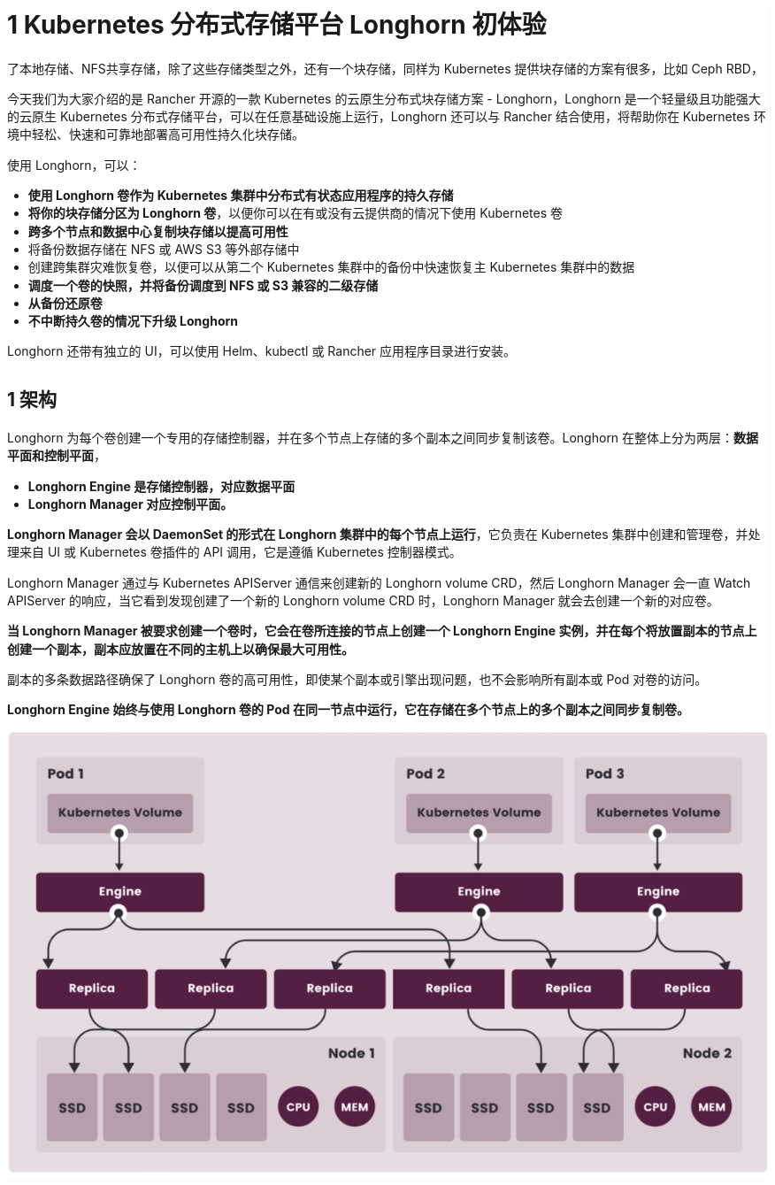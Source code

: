 # **1 Kubernetes 分布式存储平台 Longhorn 初体验**

了本地存储、NFS共享存储，除了这些存储类型之外，还有一个块存储，同样为 Kubernetes 提供块存储的方案有很多，比如 Ceph RBD，

今天我们为大家介绍的是 Rancher 开源的一款 Kubernetes 的云原生分布式块存储方案 - Longhorn，Longhorn 是一个轻量级且功能强大的云原生 Kubernetes 分布式存储平台，可以在任意基础设施上运行，Longhorn 还可以与 Rancher 结合使用，将帮助你在 Kubernetes 环境中轻松、快速和可靠地部署高可用性持久化块存储。

使用 Longhorn，可以：

* **使用 Longhorn 卷作为 Kubernetes 集群中分布式有状态应用程序的持久存储**
* **将你的块存储分区为 Longhorn 卷**，以便你可以在有或没有云提供商的情况下使用 Kubernetes 卷
* **跨多个节点和数据中心复制块存储以提高可用性**
* 将备份数据存储在 NFS 或 AWS S3 等外部存储中
* 创建跨集群灾难恢复卷，以便可以从第二个 Kubernetes 集群中的备份中快速恢复主 Kubernetes 集群中的数据
* **调度一个卷的快照，并将备份调度到 NFS 或 S3 兼容的二级存储**
* **从备份还原卷**
* **不中断持久卷的情况下升级 Longhorn**

Longhorn 还带有独立的 UI，可以使用 Helm、kubectl 或 Rancher 应用程序目录进行安装。

## **1 架构**

Longhorn 为每个卷创建一个专用的存储控制器，并在多个节点上存储的多个副本之间同步复制该卷。Longhorn 在整体上分为两层：**数据平面和控制平面**，

* **Longhorn Engine 是存储控制器，对应数据平面**
* **Longhorn Manager 对应控制平面。**

**Longhorn Manager 会以 DaemonSet 的形式在 Longhorn 集群中的每个节点上运行**，它负责在 Kubernetes 集群中创建和管理卷，并处理来自 UI 或 Kubernetes 卷插件的 API 调用，它是遵循 Kubernetes 控制器模式。


Longhorn Manager 通过与 Kubernetes APIServer 通信来创建新的 Longhorn volume CRD，然后 Longhorn Manager 会一直 Watch APIServer 的响应，当它看到发现创建了一个新的 Longhorn volume CRD 时，Longhorn Manager 就会去创建一个新的对应卷。

**当 Longhorn Manager 被要求创建一个卷时，它会在卷所连接的节点上创建一个 Longhorn Engine 实例，并在每个将放置副本的节点上创建一个副本，副本应放置在不同的主机上以确保最大可用性。**

副本的多条数据路径确保了 Longhorn 卷的高可用性，即使某个副本或引擎出现问题，也不会影响所有副本或 Pod 对卷的访问。

**Longhorn Engine 始终与使用 Longhorn 卷的 Pod 在同一节点中运行，它在存储在多个节点上的多个副本之间同步复制卷。**

![Alt Image Text](images/chap1_1_1.png "Body image")

